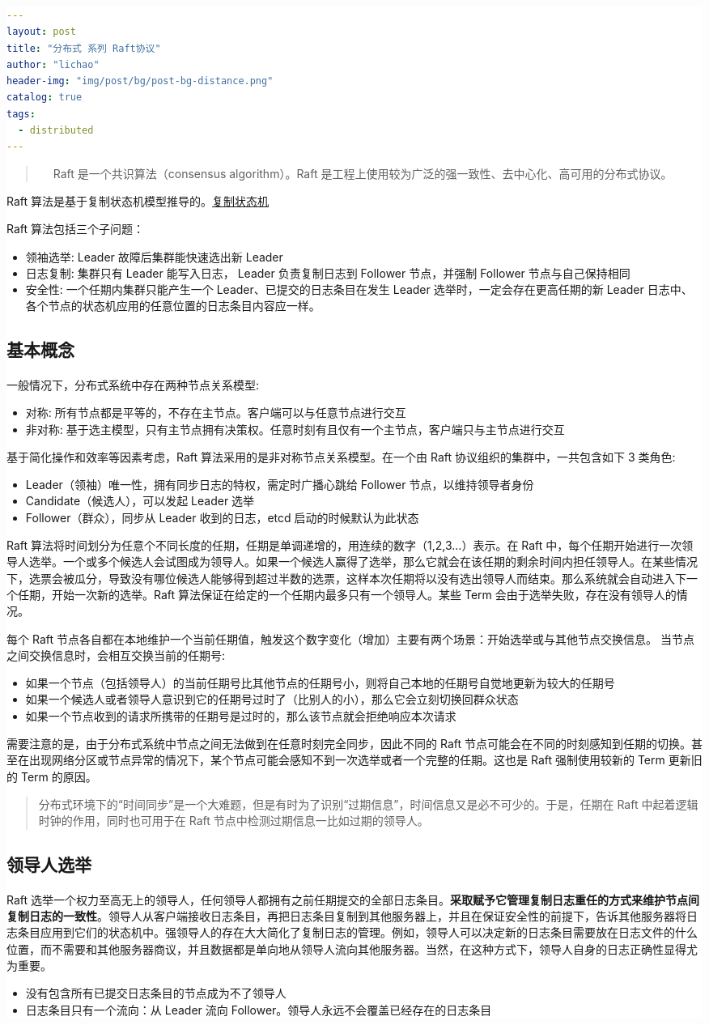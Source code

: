 ```yaml
---
layout: post
title: "分布式 系列 Raft协议"
author: "lichao"
header-img: "img/post/bg/post-bg-distance.png"
catalog: true
tags:
  - distributed
---
```


>   Raft 是一个共识算法（consensus algorithm）。Raft 是工程上使用较为广泛的强一致性、去中心化、高可用的分布式协议。


Raft 算法是基于复制状态机模型推导的。[复制状态机](https://bailing1992.github.io/2021/05/29/%E5%88%86%E5%B8%83%E5%BC%8F-%E7%B3%BB%E5%88%97-%E5%A4%8D%E5%88%B6%E7%8A%B6%E6%80%81%E6%9C%BA/)

Raft 算法包括三个子问题：
* 领袖选举: Leader 故障后集群能快速选出新 Leader
* 日志复制: 集群只有 Leader 能写入日志， Leader 负责复制日志到 Follower 节点，并强制 Follower 节点与自己保持相同
* 安全性: 一个任期内集群只能产生一个 Leader、已提交的日志条目在发生 Leader 选举时，一定会存在更高任期的新 Leader 日志中、各个节点的状态机应用的任意位置的日志条目内容应一样。
## 基本概念 
一般情况下，分布式系统中存在两种节点关系模型:
* 对称: 所有节点都是平等的，不存在主节点。客户端可以与任意节点进行交互
* 非对称: 基于选主模型，只有主节点拥有决策权。任意时刻有且仅有一个主节点，客户端只与主节点进行交互

基于简化操作和效率等因素考虑，Raft 算法采用的是非对称节点关系模型。在一个由 Raft 协议组织的集群中，一共包含如下 3 类角色:
* Leader（领袖）唯一性，拥有同步日志的特权，需定时广播心跳给 Follower 节点，以维持领导者身份
* Candidate（候选人），可以发起 Leader 选举
* Follower（群众），同步从 Leader 收到的日志，etcd 启动的时候默认为此状态

Raft 算法将时间划分为任意个不同长度的任期，任期是单调递增的，用连续的数字（1,2,3…）表示。在 Raft 中，每个任期开始进行一次领导人选举。一个或多个候选人会试图成为领导人。如果一个候选人赢得了选举，那么它就会在该任期的剩余时间内担任领导人。在某些情况下，选票会被瓜分，导致没有哪位候选人能够得到超过半数的选票，这样本次任期将以没有选出领导人而结束。那么系统就会自动进入下一个任期，开始一次新的选举。Raft 算法保证在给定的一个任期内最多只有一个领导人。某些 Term 会由于选举失败，存在没有领导人的情况。

每个 Raft 节点各自都在本地维护一个当前任期值，触发这个数字变化（增加）主要有两个场景：开始选举或与其他节点交换信息。
当节点之间交换信息时，会相互交换当前的任期号:
* 如果一个节点（包括领导人）的当前任期号比其他节点的任期号小，则将自己本地的任期号自觉地更新为较大的任期号
* 如果一个候选人或者领导人意识到它的任期号过时了（比别人的小），那么它会立刻切换回群众状态
* 如果一个节点收到的请求所携带的任期号是过时的，那么该节点就会拒绝响应本次请求

需要注意的是，由于分布式系统中节点之间无法做到在任意时刻完全同步，因此不同的 Raft 节点可能会在不同的时刻感知到任期的切换。甚至在出现网络分区或节点异常的情况下，某个节点可能会感知不到一次选举或者一个完整的任期。这也是 Raft 强制使用较新的 Term 更新旧的 Term 的原因。

> 分布式环境下的“时间同步”是一个大难题，但是有时为了识别“过期信息”，时间信息又是必不可少的。于是，任期在 Raft 中起着逻辑时钟的作用，同时也可用于在 Raft 节点中检测过期信息一比如过期的领导人。
## 领导人选举
Raft 选举一个权力至高无上的领导人，任何领导人都拥有之前任期提交的全部日志条目。**采取赋予它管理复制日志重任的方式来维护节点间复制日志的一致性**。领导人从客户端接收日志条目，再把日志条目复制到其他服务器上，并且在保证安全性的前提下，告诉其他服务器将日志条目应用到它们的状态机中。强领导人的存在大大简化了复制日志的管理。例如，领导人可以决定新的日志条目需要放在日志文件的什么位置，而不需要和其他服务器商议，并且数据都是单向地从领导人流向其他服务器。当然，在这种方式下，领导人自身的日志正确性显得尤为重要。
* 没有包含所有已提交日志条目的节点成为不了领导人
* 日志条目只有一个流向：从 Leader 流向 Follower。领导人永远不会覆盖已经存在的日志条目
  